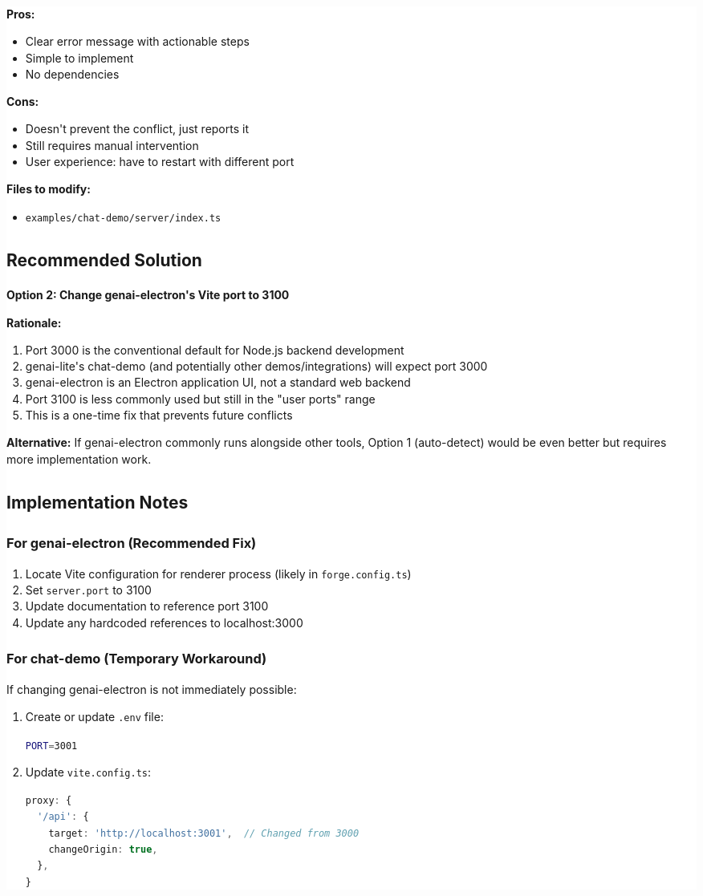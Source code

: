 **Pros:**
- Clear error message with actionable steps
- Simple to implement
- No dependencies

**Cons:**
- Doesn't prevent the conflict, just reports it
- Still requires manual intervention
- User experience: have to restart with different port

**Files to modify:**
- `examples/chat-demo/server/index.ts`

## Recommended Solution

**Option 2: Change genai-electron's Vite port to 3100**

**Rationale:**
1. Port 3000 is the conventional default for Node.js backend development
2. genai-lite's chat-demo (and potentially other demos/integrations) will expect port 3000
3. genai-electron is an Electron application UI, not a standard web backend
4. Port 3100 is less commonly used but still in the "user ports" range
5. This is a one-time fix that prevents future conflicts

**Alternative:** If genai-electron commonly runs alongside other tools, Option 1 (auto-detect) would be even better but requires more implementation work.

## Implementation Notes

### For genai-electron (Recommended Fix)

1. Locate Vite configuration for renderer process (likely in `forge.config.ts`)
2. Set `server.port` to 3100
3. Update documentation to reference port 3100
4. Update any hardcoded references to localhost:3000

### For chat-demo (Temporary Workaround)

If changing genai-electron is not immediately possible:

1. Create or update `.env` file:
   ```bash
   PORT=3001
   ```

2. Update `vite.config.ts`:
   ```typescript
   proxy: {
     '/api': {
       target: 'http://localhost:3001',  // Changed from 3000
       changeOrigin: true,
     },
   }
   ```
